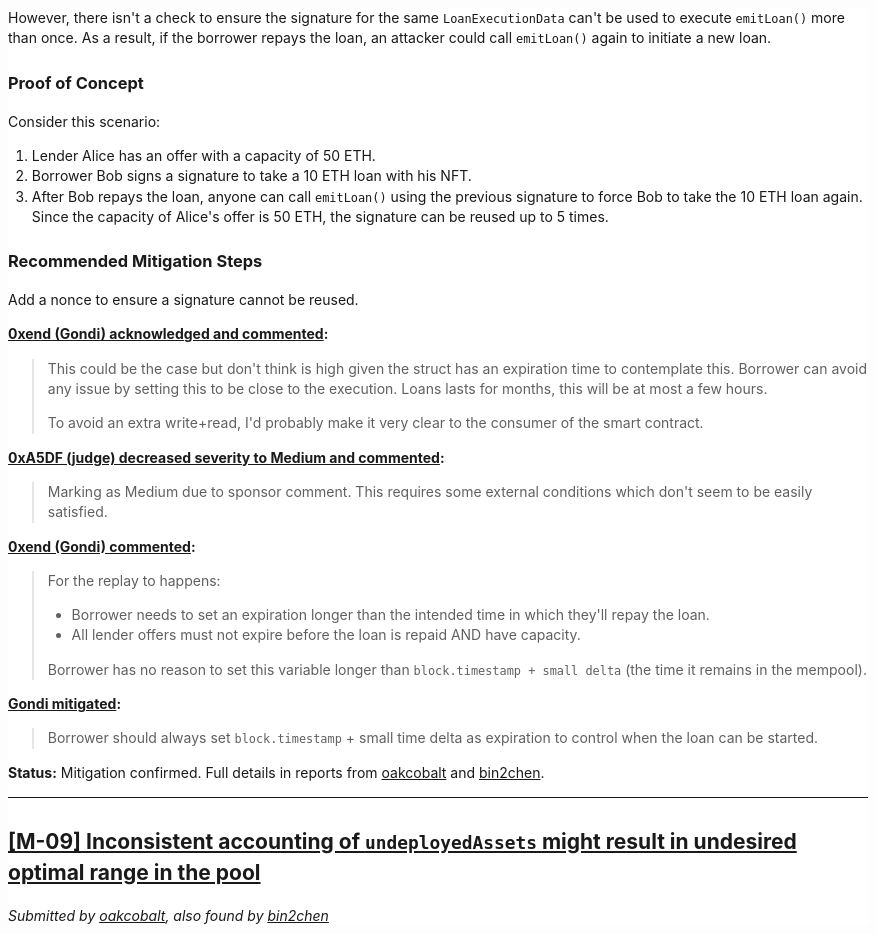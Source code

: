 However, there isn't a check to ensure the signature for the same `LoanExecutionData` can't be used to execute `emitLoan()` more than once. As a result, if the borrower repays the loan, an attacker could call `emitLoan()` again to initiate a new loan.

### Proof of Concept

Consider this scenario:

1. Lender Alice has an offer with a capacity of 50 ETH.
2. Borrower Bob signs a signature to take a 10 ETH loan with his NFT.
3. After Bob repays the loan, anyone can call `emitLoan()` using the previous signature to force Bob to take the 10 ETH loan again. Since the capacity of Alice's offer is 50 ETH, the signature can be reused up to 5 times.

### Recommended Mitigation Steps

Add a nonce to ensure a signature cannot be reused.

**[0xend (Gondi) acknowledged and commented](https://github.com/code-423n4/2024-04-gondi-findings/issues/51#issuecomment-2067101203):**
 > This could be the case but don't think is high given the struct has an expiration time to contemplate this. Borrower can avoid any issue by setting this to be close to the execution. Loans lasts for months, this will be at most a few hours.
 >
> To avoid an extra write+read, I'd probably make it very clear to the consumer of the smart contract.

**[0xA5DF (judge) decreased severity to Medium and commented](https://github.com/code-423n4/2024-04-gondi-findings/issues/51#issuecomment-2067672355):**
 > Marking as Medium due to sponsor comment. This requires some external conditions which don't seem to be easily satisfied.

**[0xend (Gondi) commented](https://github.com/code-423n4/2024-04-gondi-findings/issues/51#issuecomment-2067751372):**
> For the replay to happens:
> - Borrower needs to set an expiration longer than the intended time in which they'll repay the loan.
> - All lender offers must not expire before the loan is repaid AND have capacity.
> 
> Borrower has no reason to set this variable longer than `block.timestamp + small delta` (the time it remains in the mempool).

**[Gondi mitigated](https://github.com/code-423n4/2024-05-gondi-mitigation?tab=readme-ov-file#mitigation-of-high--medium-severity-issues):**
> Borrower should always set `block.timestamp` + small time delta as expiration to control when the loan can be started.

**Status:** Mitigation confirmed. Full details in reports from [oakcobalt](https://github.com/code-423n4/2024-05-gondi-mitigation-findings/issues/103) and [bin2chen](https://github.com/code-423n4/2024-05-gondi-mitigation-findings/issues/26).

***

## [[M-09] Inconsistent accounting of `undeployedAssets` might result in undesired optimal range in the pool](https://github.com/code-423n4/2024-04-gondi-findings/issues/44)
*Submitted by [oakcobalt](https://github.com/code-423n4/2024-04-gondi-findings/issues/44), also found by [bin2chen](https://github.com/code-423n4/2024-04-gondi-findings/issues/32)*
